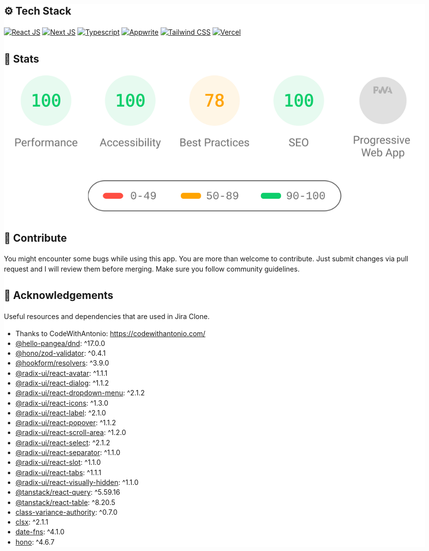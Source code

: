 ## :gear: Tech Stack

[![React JS](https://skillicons.dev/icons?i=react 'React JS')](https://react.dev/ 'React JS') [![Next JS](https://skillicons.dev/icons?i=next 'Next JS')](https://nextjs.org/ 'Next JS') [![Typescript](https://skillicons.dev/icons?i=ts 'Typescript')](https://www.typescriptlang.org/ 'Typescript') [![Appwrite](https://skillicons.dev/icons?i=appwrite 'Appwrite')](https://www.appwrite.io/ 'Appwrite') [![Tailwind CSS](https://skillicons.dev/icons?i=tailwind 'Tailwind CSS')](https://tailwindcss.com/ 'Tailwind CSS') [![Vercel](https://skillicons.dev/icons?i=vercel 'Vercel')](https://vercel.app/ 'Vercel')

## :wrench: Stats

[![Stats for Jira Clone](/.github/images/stats.svg 'Stats for Jira Clone')](https://pagespeed.web.dev/analysis?url=https://clone-jira.vercel.app/ 'Stats for Jira Clone')

## :raised_hands: Contribute

You might encounter some bugs while using this app. You are more than welcome to contribute. Just submit changes via pull request and I will review them before merging. Make sure you follow community guidelines.

## :gem: Acknowledgements

Useful resources and dependencies that are used in Jira Clone.

- Thanks to CodeWithAntonio: https://codewithantonio.com/
- [@hello-pangea/dnd](https://www.npmjs.com/package/@hello-pangea/dnd): ^17.0.0
- [@hono/zod-validator](https://www.npmjs.com/package/@hono/zod-validator): ^0.4.1
- [@hookform/resolvers](https://www.npmjs.com/package/@hookform/resolvers): ^3.9.0
- [@radix-ui/react-avatar](https://www.npmjs.com/package/@radix-ui/react-avatar): ^1.1.1
- [@radix-ui/react-dialog](https://www.npmjs.com/package/@radix-ui/react-dialog): ^1.1.2
- [@radix-ui/react-dropdown-menu](https://www.npmjs.com/package/@radix-ui/react-dropdown-menu): ^2.1.2
- [@radix-ui/react-icons](https://www.npmjs.com/package/@radix-ui/react-icons): ^1.3.0
- [@radix-ui/react-label](https://www.npmjs.com/package/@radix-ui/react-label): ^2.1.0
- [@radix-ui/react-popover](https://www.npmjs.com/package/@radix-ui/react-popover): ^1.1.2
- [@radix-ui/react-scroll-area](https://www.npmjs.com/package/@radix-ui/react-scroll-area): ^1.2.0
- [@radix-ui/react-select](https://www.npmjs.com/package/@radix-ui/react-select): ^2.1.2
- [@radix-ui/react-separator](https://www.npmjs.com/package/@radix-ui/react-separator): ^1.1.0
- [@radix-ui/react-slot](https://www.npmjs.com/package/@radix-ui/react-slot): ^1.1.0
- [@radix-ui/react-tabs](https://www.npmjs.com/package/@radix-ui/react-tabs): ^1.1.1
- [@radix-ui/react-visually-hidden](https://www.npmjs.com/package/@radix-ui/react-visually-hidden): ^1.1.0
- [@tanstack/react-query](https://www.npmjs.com/package/@tanstack/react-query): ^5.59.16
- [@tanstack/react-table](https://www.npmjs.com/package/@tanstack/react-table): ^8.20.5
- [class-variance-authority](https://www.npmjs.com/package/class-variance-authority): ^0.7.0
- [clsx](https://www.npmjs.com/package/clsx): ^2.1.1
- [date-fns](https://www.npmjs.com/package/date-fns): ^4.1.0
- [hono](https://www.npmjs.com/package/hono): ^4.6.7